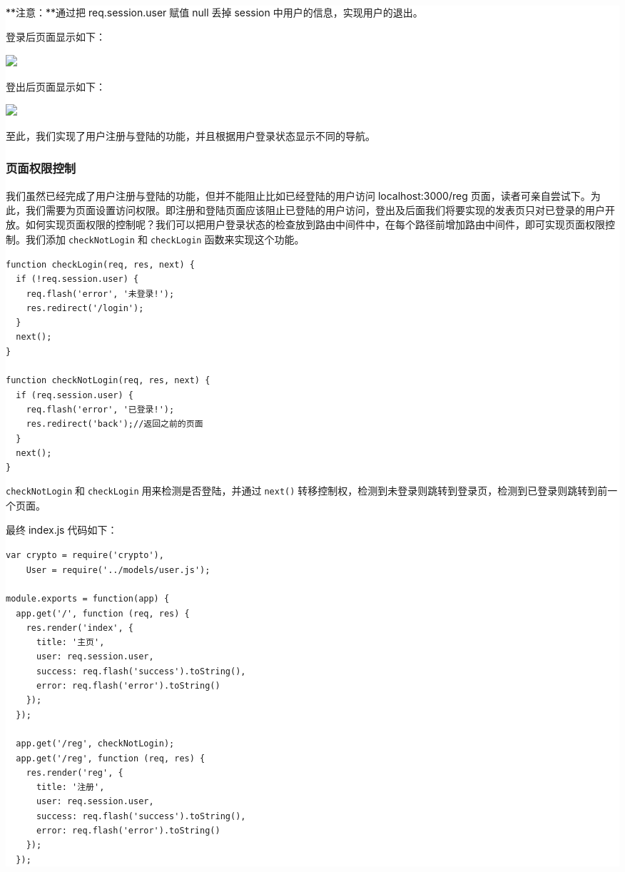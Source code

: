 **注意：**通过把 req.session.user 赋值 null 丢掉 session 中用户的信息，实现用户的退出。
  
登录后页面显示如下：

![](https://github.com/nswbmw/N-blog/blob/master/public/images/1.14.jpg?raw=true)

登出后页面显示如下：

![](https://github.com/nswbmw/N-blog/blob/master/public/images/1.15.jpg?raw=true)

至此，我们实现了用户注册与登陆的功能，并且根据用户登录状态显示不同的导航。

### 页面权限控制 ###

我们虽然已经完成了用户注册与登陆的功能，但并不能阻止比如已经登陆的用户访问 localhost:3000/reg 页面，读者可亲自尝试下。为此，我们需要为页面设置访问权限。即注册和登陆页面应该阻止已登陆的用户访问，登出及后面我们将要实现的发表页只对已登录的用户开放。如何实现页面权限的控制呢？我们可以把用户登录状态的检查放到路由中间件中，在每个路径前增加路由中间件，即可实现页面权限控制。我们添加 `checkNotLogin` 和 `checkLogin` 函数来实现这个功能。

    function checkLogin(req, res, next) {
      if (!req.session.user) {
        req.flash('error', '未登录!'); 
        res.redirect('/login');
      }
      next();
    }

    function checkNotLogin(req, res, next) {
      if (req.session.user) {
        req.flash('error', '已登录!'); 
        res.redirect('back');//返回之前的页面
      }
      next();
    }

`checkNotLogin` 和 `checkLogin` 用来检测是否登陆，并通过 `next()` 转移控制权，检测到未登录则跳转到登录页，检测到已登录则跳转到前一个页面。

最终 index.js 代码如下：

    var crypto = require('crypto'),
        User = require('../models/user.js');

    module.exports = function(app) {
      app.get('/', function (req, res) {
        res.render('index', {
          title: '主页',
          user: req.session.user,
          success: req.flash('success').toString(),
          error: req.flash('error').toString()
        });
      });

      app.get('/reg', checkNotLogin);
      app.get('/reg', function (req, res) {
        res.render('reg', {
          title: '注册',
          user: req.session.user,
          success: req.flash('success').toString(),
          error: req.flash('error').toString()
        });
      });
